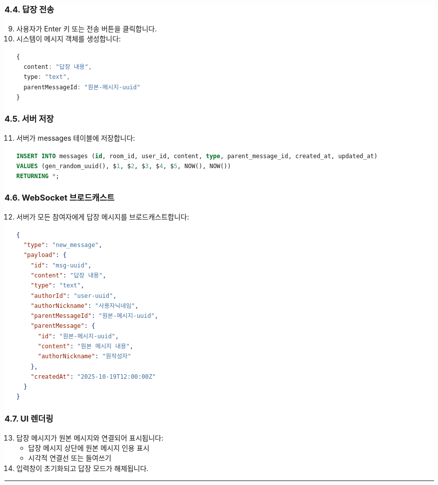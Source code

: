 ### 4.4. 답장 전송
9. 사용자가 Enter 키 또는 전송 버튼을 클릭합니다.
10. 시스템이 메시지 객체를 생성합니다:
    ```typescript
    {
      content: "답장 내용",
      type: "text",
      parentMessageId: "원본-메시지-uuid"
    }
    ```

### 4.5. 서버 저장
11. 서버가 messages 테이블에 저장합니다:
    ```sql
    INSERT INTO messages (id, room_id, user_id, content, type, parent_message_id, created_at, updated_at)
    VALUES (gen_random_uuid(), $1, $2, $3, $4, $5, NOW(), NOW())
    RETURNING *;
    ```

### 4.6. WebSocket 브로드캐스트
12. 서버가 모든 참여자에게 답장 메시지를 브로드캐스트합니다:
    ```json
    {
      "type": "new_message",
      "payload": {
        "id": "msg-uuid",
        "content": "답장 내용",
        "type": "text",
        "authorId": "user-uuid",
        "authorNickname": "사용자닉네임",
        "parentMessageId": "원본-메시지-uuid",
        "parentMessage": {
          "id": "원본-메시지-uuid",
          "content": "원본 메시지 내용",
          "authorNickname": "원작성자"
        },
        "createdAt": "2025-10-19T12:00:00Z"
      }
    }
    ```

### 4.7. UI 렌더링
13. 답장 메시지가 원본 메시지와 연결되어 표시됩니다:
    - 답장 메시지 상단에 원본 메시지 인용 표시
    - 시각적 연결선 또는 들여쓰기
14. 입력창이 초기화되고 답장 모드가 해제됩니다.

---
